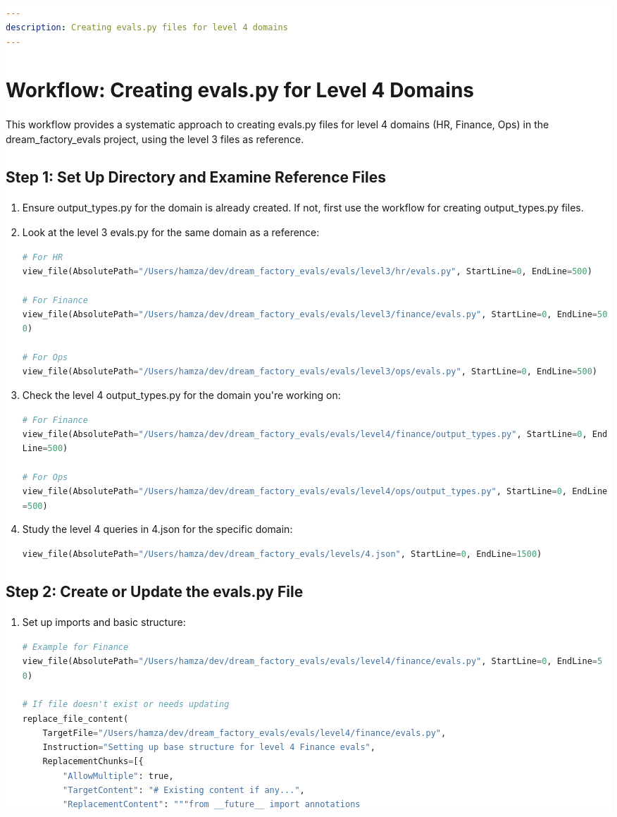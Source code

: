 ```yaml
---
description: Creating evals.py files for level 4 domains
---
```


# Workflow: Creating evals.py for Level 4 Domains

This workflow provides a systematic approach to creating evals.py files for level 4 domains (HR, Finance, Ops) in the dream_factory_evals project, using the level 3 files as reference.

## Step 1: Set Up Directory and Examine Reference Files

1. Ensure output_types.py for the domain is already created. If not, first use the workflow for creating output_types.py files.

2. Look at the level 3 evals.py for the same domain as a reference:
   ```python
   # For HR
   view_file(AbsolutePath="/Users/hamza/dev/dream_factory_evals/evals/level3/hr/evals.py", StartLine=0, EndLine=500)
   
   # For Finance
   view_file(AbsolutePath="/Users/hamza/dev/dream_factory_evals/evals/level3/finance/evals.py", StartLine=0, EndLine=500)
   
   # For Ops
   view_file(AbsolutePath="/Users/hamza/dev/dream_factory_evals/evals/level3/ops/evals.py", StartLine=0, EndLine=500)
   ```

3. Check the level 4 output_types.py for the domain you're working on:
   ```python
   # For Finance
   view_file(AbsolutePath="/Users/hamza/dev/dream_factory_evals/evals/level4/finance/output_types.py", StartLine=0, EndLine=500)
   
   # For Ops
   view_file(AbsolutePath="/Users/hamza/dev/dream_factory_evals/evals/level4/ops/output_types.py", StartLine=0, EndLine=500)
   ```

4. Study the level 4 queries in 4.json for the specific domain:
   ```python
   view_file(AbsolutePath="/Users/hamza/dev/dream_factory_evals/levels/4.json", StartLine=0, EndLine=1500)
   ```

## Step 2: Create or Update the evals.py File

1. Set up imports and basic structure:
   ```python
   # Example for Finance
   view_file(AbsolutePath="/Users/hamza/dev/dream_factory_evals/evals/level4/finance/evals.py", StartLine=0, EndLine=50)
   
   # If file doesn't exist or needs updating
   replace_file_content(
       TargetFile="/Users/hamza/dev/dream_factory_evals/evals/level4/finance/evals.py",
       Instruction="Setting up base structure for level 4 Finance evals",
       ReplacementChunks=[{
           "AllowMultiple": true,
           "TargetContent": "# Existing content if any...",
           "ReplacementContent": """from __future__ import annotations

   ```